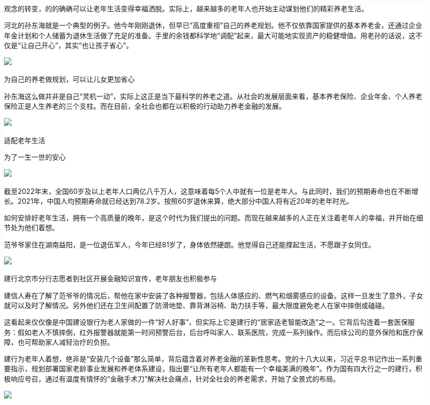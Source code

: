   

观念的转变，的的确确可以让老年生活变得幸福洒脱。实际上，越来越多的老年人也开始主动谋划他们的精彩养老生活。

  

河北的孙东海就是一个典型的例子。他今年刚刚退休，但早已“高度重视”自己的养老规划。他不仅依靠国家提供的基本养老金，还通过企业年金计划和个人储蓄为退休生活做了充足的准备。手里的余钱都科学地“调配”起来，最大可能地实现资产的稳健增值。用老孙的话说，这不仅是“让自己开心”，其实“也让孩子省心”。

  

![](https://mmbiz.qpic.cn/mmbiz_jpg/c2Sib3Mp7pOMyX5UMH1e4HJKS7tWRxdicDlmnzcoicFCRpRwMCQuPMCthic692ibZFyu4cgmXn10KuiacnavQfgLGiauA/640?wx_fmt=jpeg&from;=appmsg)

为自己的养老做规划，可以让儿女更加省心

  

孙东海这么做并非是自己“灵机一动”，实际上这正是当下最科学的养老之道。从社会的发展层面来看，基本养老保险、企业年金、个人养老保险正是人生养老的三个支柱。而在目前，全社会也都在以积极的行动助力养老金融的发展。

  

  

![](https://mmbiz.qpic.cn/mmbiz_jpg/c2Sib3Mp7pOMyX5UMH1e4HJKS7tWRxdicDZQY3gyXXv9Mfic2lAaOIaE3Jzd0nfyXAD0xVXn895g5fj34QfCGXAgQ/640?wx_fmt=jpeg&from;=appmsg)

适配老年生活

为了一生一世的安心

![](https://mmbiz.qpic.cn/mmbiz_png/c2Sib3Mp7pOMyX5UMH1e4HJKS7tWRxdicDzLAiaHVicZVjb4dQWpkueyl1uYo8zaic337D9f1XI7j9XJYcicqbjRh1kg/640?wx_fmt=png&from;=appmsg)

  

截至2022年末，全国60岁及以上老年人口两亿八千万人，这意味着每5个人中就有一位是老年人。与此同时，我们的预期寿命也在不断增长。2021年，中国人均预期寿命就已经达到78.2岁。按照60岁退休来算，绝大部分中国人将有近20年的老年时光。

  

如何安排好老年生活，拥有一个高质量的晚年，是这个时代为我们提出的问题。而现在越来越多的人正在关注着老年人的幸福，并开始在细节处为他们着想。

  

范爷爷家住在湖南益阳，是一位退伍军人，今年已经81岁了，身体依然硬朗。他觉得自己还能撑起生活，不愿跟子女同住。

  

![](https://mmbiz.qpic.cn/mmbiz_jpg/c2Sib3Mp7pOMyX5UMH1e4HJKS7tWRxdicD9Aj9aZIl0uI1wb6G8GJBaticFajmcniassu0GKuphndJHxfhLBMLqoqw/640?wx_fmt=jpeg&from;=appmsg)

建行北京市分行志愿者到社区开展金融知识宣传，老年朋友也积极参与

  

建信人寿在了解了范爷爷的情况后，帮他在家中安装了各种报警器，包括人体感应的、燃气和烟雾感应的设备。这样一旦发生了意外，子女就可以及时了解情况。另外他们还在卫生间配置了防滑地垫、靠背淋浴椅、助力扶手等，最大限度避免老人在家中摔倒或磕碰。

  

这看起来仅仅像是中国建设银行为老人家做的一件“好人好事”，但实际上它是建行的“居家适老智能改造”之一。它背后勾连着一套医保服务：假如老人不慎摔倒，红外报警器就能第一时间预警后台，后台呼叫家人、联系医院，完成一系列操作。而后续公司的意外保险和医疗保障，也可帮助家人减轻治疗的负担。

  

建行为老年人着想，绝非是“安装几个设备”那么简单，背后蕴含着对养老金融的革新性思考。党的十八大以来，习近平总书记作出一系列重要指示，规划部署国家老龄事业发展和养老体系建设，指出要“让所有老年人都能有一个幸福美满的晚年”。作为国有四大行之一的建行，积极响应号召，通过有温度有情怀的“金融手术刀”解决社会痛点，针对全社会的养老需求，开始了全景式的布局。

  

![](https://mmbiz.qpic.cn/mmbiz_jpg/c2Sib3Mp7pOMyX5UMH1e4HJKS7tWRxdicDx0ZJKtn7dM5ztjFoFWGx90bchIzwib4xtlXs74zuDo0KfvUd5WYicSdQ/640?wx_fmt=jpeg&from;=appmsg)
